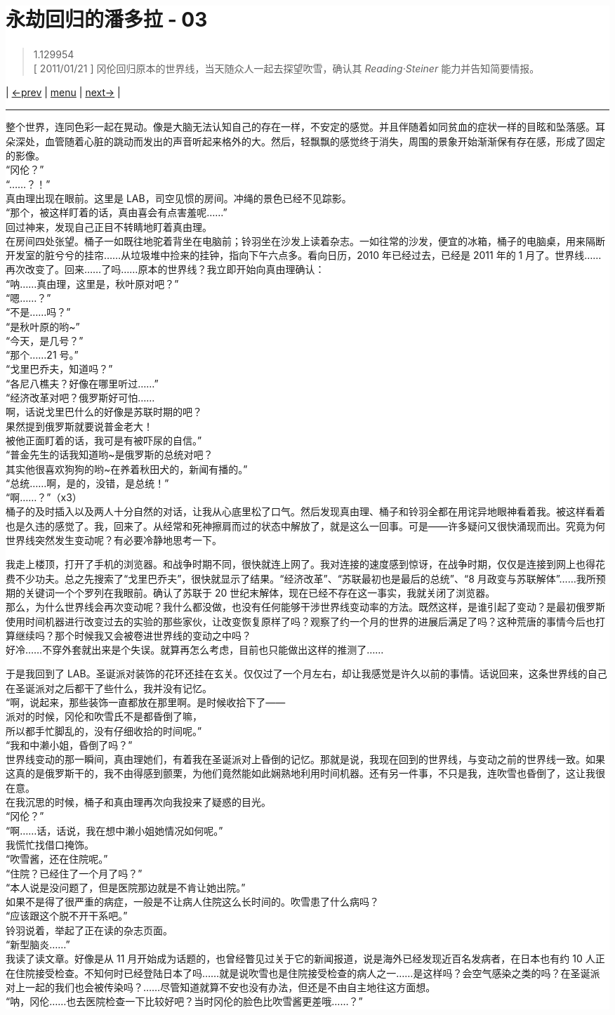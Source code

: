 # 永劫回归的潘多拉 - 03
> 1.129954  
> [ 2011/01/21 ] 冈伦回归原本的世界线，当天随众人一起去探望吹雪，确认其 *Reading·Steiner* 能力并告知简要情报。  

| [←prev](./0029) | [menu](../) | [next→](./0031) |

---

整个世界，连同色彩一起在晃动。像是大脑无法认知自己的存在一样，不安定的感觉。并且伴随着如同贫血的症状一样的目眩和坠落感。耳朵深处，血管随着心脏的跳动而发出的声音听起来格外的大。然后，轻飘飘的感觉终于消失，周围的景象开始渐渐保有存在感，形成了固定的影像。  
“冈伦？”  
“……？！”  
真由理出现在眼前。这里是 LAB，司空见惯的房间。冲绳的景色已经不见踪影。  
“那个，被这样盯着的话，真由喜会有点害羞呢……”  
回过神来，发现自己正目不转睛地盯着真由理。  
在房间四处张望。桶子一如既往地驼着背坐在电脑前；铃羽坐在沙发上读着杂志。一如往常的沙发，便宜的冰箱，桶子的电脑桌，用来隔断开发室的脏兮兮的挂帘……从垃圾堆中捡来的挂钟，指向下午六点多。看向日历，2010 年已经过去，已经是 2011 年的 1 月了。世界线……再次改变了。回来……了吗……原本的世界线？我立即开始向真由理确认：  
“呐……真由理，这里是，秋叶原对吧？”  
“嗯……？”  
“不是……吗？”  
“是秋叶原的哟\~”  
“今天，是几号？”  
“那个……21 号。”  
“戈里巴乔夫，知道吗？”  
“各尼八樵夫？好像在哪里听过……”  
“经济改革对吧？俄罗斯好可怕……  
 啊，话说戈里巴什么的好像是苏联时期的吧？  
 果然提到俄罗斯就要说普金老大！  
 被他正面盯着的话，我可是有被吓尿的自信。”  
“普金先生的话我知道哟\~是俄罗斯的总统对吧？  
 其实他很喜欢狗狗的哟\~在养着秋田犬的，新闻有播的。”  
“总统……啊，是的，没错，是总统！”  
“啊……？”（x3）  
桶子的及时插入以及两人十分自然的对话，让我从心底里松了口气。然后发现真由理、桶子和铃羽全都在用诧异地眼神看着我。被这样看着也是久违的感觉了。我，回来了。从经常和死神擦肩而过的状态中解放了，就是这么一回事。可是——许多疑问又很快涌现而出。究竟为何世界线突然发生变动呢？有必要冷静地思考一下。  

我走上楼顶，打开了手机的浏览器。和战争时期不同，很快就连上网了。我对连接的速度感到惊讶，在战争时期，仅仅是连接到网上也得花费不少功夫。总之先搜索了“戈里巴乔夫”，很快就显示了结果。“经济改革”、“苏联最初也是最后的总统”、“8 月政变与苏联解体”……我所预期的关键词一个个罗列在我眼前。确认了苏联于 20 世纪末解体，现在已经不存在这一事实，我就关闭了浏览器。  
那么，为什么世界线会再次变动呢？我什么都没做，也没有任何能够干涉世界线变动率的方法。既然这样，是谁引起了变动？是最初俄罗斯使用时间机器进行改变过去的实验的那些家伙，让改变恢复原样了吗？观察了约一个月的世界的进展后满足了吗？这种荒唐的事情今后也打算继续吗？那个时候我又会被卷进世界线的变动之中吗？  
好冷……不穿外套就出来是个失误。就算再怎么考虑，目前也只能做出这样的推测了……  

于是我回到了 LAB。圣诞派对装饰的花环还挂在玄关。仅仅过了一个月左右，却让我感觉是许久以前的事情。话说回来，这条世界线的自己在圣诞派对之后都干了些什么，我并没有记忆。  
“啊，说起来，那些装饰一直都放在那里啊。是时候收拾下了——  
 派对的时候，冈伦和吹雪氏不是都昏倒了嘛，  
 所以都手忙脚乱的，没有仔细收拾的时间呢。”  
“我和中濑小姐，昏倒了吗？”  
世界线变动的那一瞬间，真由理她们，有着我在圣诞派对上昏倒的记忆。那就是说，我现在回到的世界线，与变动之前的世界线一致。如果这真的是俄罗斯干的，我不由得感到颤栗，为他们竟然能如此娴熟地利用时间机器。还有另一件事，不只是我，连吹雪也昏倒了，这让我很在意。  
在我沉思的时候，桶子和真由理再次向我投来了疑惑的目光。  
“冈伦？”  
“啊……话，话说，我在想中濑小姐她情况如何呢。”  
我慌忙找借口掩饰。  
“吹雪酱，还在住院呢。”  
“住院？已经住了一个月了吗？”  
“本人说是没问题了，但是医院那边就是不肯让她出院。”  
如果不是得了很严重的病症，一般是不让病人住院这么长时间的。吹雪患了什么病吗？  
“应该跟这个脱不开干系吧。”  
铃羽说着，举起了正在读的杂志页面。  
“新型脑炎……”  
我读了读文章。好像是从 11 月开始成为话题的，也曾经瞥见过关于它的新闻报道，说是海外已经发现近百名发病者，在日本也有约 10 人正在住院接受检查。不知何时已经登陆日本了吗……就是说吹雪也是住院接受检查的病人之一……是这样吗？会空气感染之类的吗？在圣诞派对上一起的我们也会被传染吗？……尽管知道就算不安也没有办法，但还是不由自主地往这方面想。  
“呐，冈伦……也去医院检查一下比较好吧？当时冈伦的脸色比吹雪酱更差哦……？”